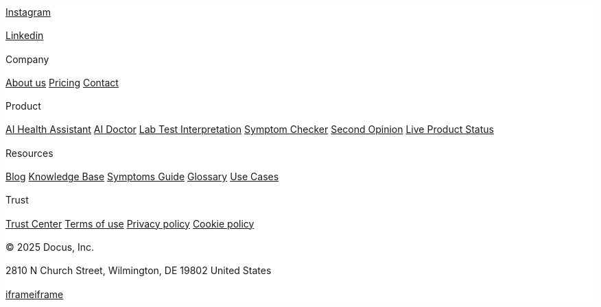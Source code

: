 [Instagram](https://www.instagram.com/docus.ai/)

[Linkedin](https://www.linkedin.com/company/docusai/)

Company

[About us](https://docus.ai/about-us) [Pricing](https://docus.ai/pricing) [Contact](https://docus.ai/contact)

Product

[AI Health Assistant](https://docus.ai/ai-health-assistant) [AI Doctor](https://docus.ai/ai-doctor) [Lab Test Interpretation](https://docus.ai/lab-test-interpretation) [Symptom Checker](https://docus.ai/symptom-checker) [Second Opinion](https://docus.ai/second-opinion) [Live Product Status](https://docus.statuspage.io/)

Resources

[Blog](https://docus.ai/blog) [Knowledge Base](https://docus.ai/knowledge-base) [Symptoms Guide](https://docus.ai/symptoms-guide) [Glossary](https://docus.ai/glossary) [Use Cases](https://docus.ai/use-cases)

Trust

[Trust Center](https://trust.docus.ai/) [Terms of use](https://docus.ai/terms-of-use) [Privacy policy](https://docus.ai/privacy-policy) [Cookie policy](https://docus.ai/cookie-policy)

© 2025 Docus, Inc.

2810 N Church Street, Wilmington, DE 19802 United States

[iframe](https://td.doubleclick.net/td/ga/rul?tid=G-C1NR4HEC74&gacid=1768927746.1741385125&gtm=45je5362v874030715z8849365654za200zb849365654&dma=0&gcs=G1--&gcd=13l3l3R3l5l1&npa=0&pscdl=noapi&aip=1&fledge=1&frm=0&tag_exp=102067808~102482433~102539968~102587591~102640600~102717422~102788824~102814060&z=999760908)[iframe](https://td.doubleclick.net/td/rul/11076298198?random=1741385125526&cv=11&fst=1741385125526&fmt=3&bg=ffffff&guid=ON&async=1&gtm=45je5362v874030715z8849365654za200zb849365654&gcd=13l3l3R3l5l1&dma=0&tag_exp=102067808~102482433~102539968~102587591~102640600~102717422~102788824~102814060&u_w=1280&u_h=1024&url=https%3A%2F%2Fdocus.ai%2Fsymptoms-guide%2Ftype-1-vs-type-2-diabetes&hn=www.googleadservices.com&frm=0&tiba=Type%201%20vs%20Type%202%20Diabetes%3A%20Key%20Similarities%20and%20Differences&npa=0&pscdl=noapi&auid=900127569.1741385125&uaa=&uab=&uafvl=&uamb=0&uam=&uap=&uapv=&uaw=0&fledge=1&data=event%3Dgtag.config)